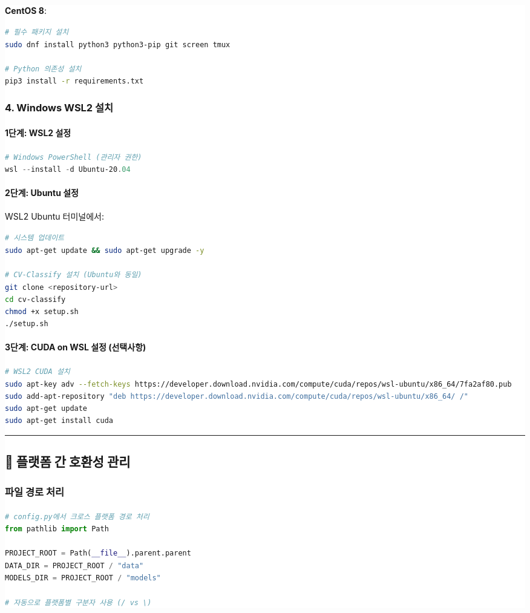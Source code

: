 **CentOS 8**:
```bash
# 필수 패키지 설치
sudo dnf install python3 python3-pip git screen tmux

# Python 의존성 설치
pip3 install -r requirements.txt
```

### 4. Windows WSL2 설치

#### 1단계: WSL2 설정

```powershell
# Windows PowerShell (관리자 권한)
wsl --install -d Ubuntu-20.04
```

#### 2단계: Ubuntu 설정

WSL2 Ubuntu 터미널에서:
```bash
# 시스템 업데이트
sudo apt-get update && sudo apt-get upgrade -y

# CV-Classify 설치 (Ubuntu와 동일)
git clone <repository-url>
cd cv-classify
chmod +x setup.sh
./setup.sh
```

#### 3단계: CUDA on WSL 설정 (선택사항)

```bash
# WSL2 CUDA 설치
sudo apt-key adv --fetch-keys https://developer.download.nvidia.com/compute/cuda/repos/wsl-ubuntu/x86_64/7fa2af80.pub
sudo add-apt-repository "deb https://developer.download.nvidia.com/compute/cuda/repos/wsl-ubuntu/x86_64/ /"
sudo apt-get update
sudo apt-get install cuda
```

---

## 🔄 플랫폼 간 호환성 관리

### 파일 경로 처리

```python
# config.py에서 크로스 플랫폼 경로 처리
from pathlib import Path

PROJECT_ROOT = Path(__file__).parent.parent
DATA_DIR = PROJECT_ROOT / "data"
MODELS_DIR = PROJECT_ROOT / "models"

# 자동으로 플랫폼별 구분자 사용 (/ vs \)
```
